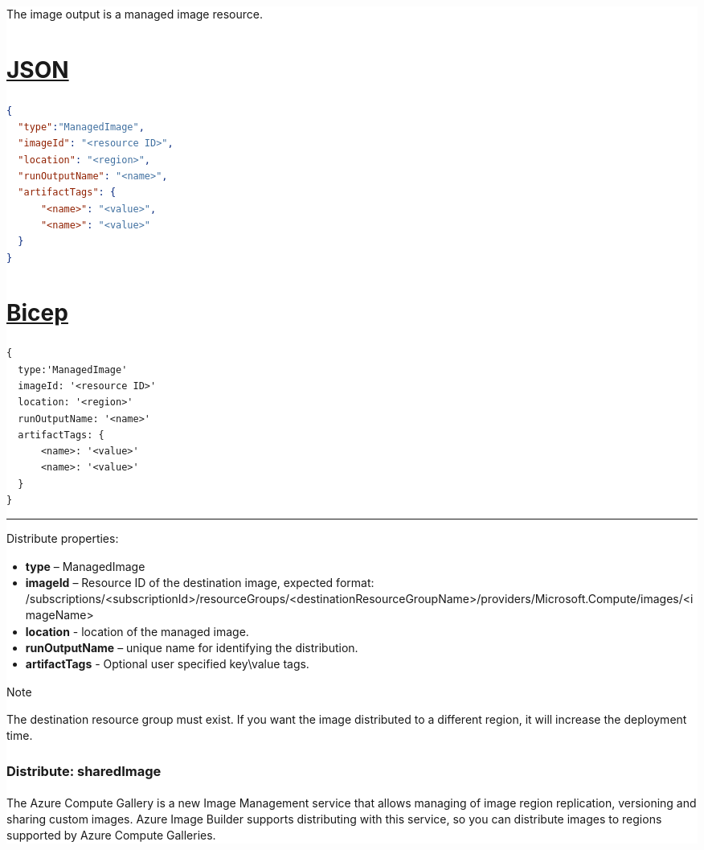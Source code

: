 The image output is a managed image resource.

# [JSON](#tab/json)

```json
{
  "type":"ManagedImage",
  "imageId": "<resource ID>",
  "location": "<region>",
  "runOutputName": "<name>",
  "artifactTags": {
      "<name>": "<value>",
      "<name>": "<value>"
  }
}
```

# [Bicep](#tab/bicep)

```bicep
{
  type:'ManagedImage'
  imageId: '<resource ID>'
  location: '<region>'
  runOutputName: '<name>'
  artifactTags: {
      <name>: '<value>'
      <name>: '<value>'
  }
}
```

---

Distribute properties:

- **type** – ManagedImage
- **imageId** – Resource ID of the destination image, expected format: /subscriptions/\<subscriptionId>/resourceGroups/\<destinationResourceGroupName>/providers/Microsoft.Compute/images/\<imageName>
- **location** - location of the managed image.
- **runOutputName** – unique name for identifying the distribution.
- **artifactTags** - Optional user specified key\value tags.

> [!NOTE]
> The destination resource group must exist.
> If you want the image distributed to a different region, it will increase the deployment time.

### Distribute: sharedImage

The Azure Compute Gallery is a new Image Management service that allows managing of image region replication, versioning and sharing custom images. Azure Image Builder supports distributing with this service, so you can distribute images to regions supported by Azure Compute Galleries.
